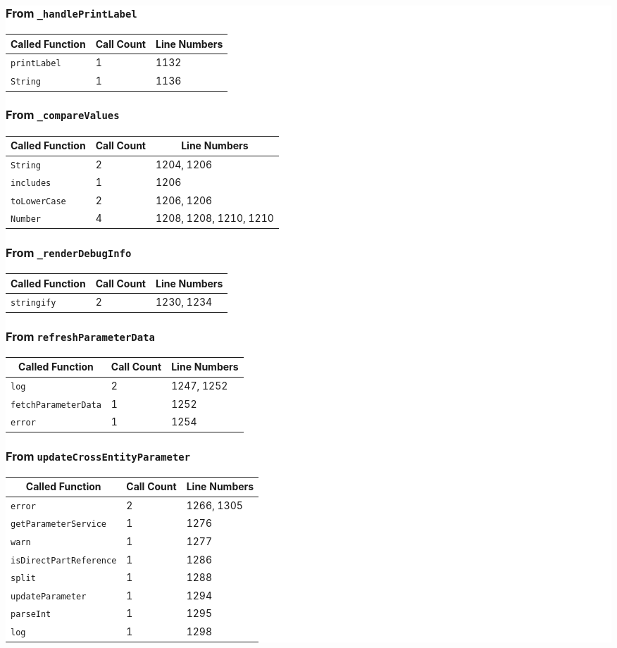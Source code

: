### From `_handlePrintLabel`

| Called Function | Call Count | Line Numbers |
|----------------|------------|-------------|
| `printLabel` | 1 | 1132 |
| `String` | 1 | 1136 |

### From `_compareValues`

| Called Function | Call Count | Line Numbers |
|----------------|------------|-------------|
| `String` | 2 | 1204, 1206 |
| `includes` | 1 | 1206 |
| `toLowerCase` | 2 | 1206, 1206 |
| `Number` | 4 | 1208, 1208, 1210, 1210 |

### From `_renderDebugInfo`

| Called Function | Call Count | Line Numbers |
|----------------|------------|-------------|
| `stringify` | 2 | 1230, 1234 |

### From `refreshParameterData`

| Called Function | Call Count | Line Numbers |
|----------------|------------|-------------|
| `log` | 2 | 1247, 1252 |
| `fetchParameterData` | 1 | 1252 |
| `error` | 1 | 1254 |

### From `updateCrossEntityParameter`

| Called Function | Call Count | Line Numbers |
|----------------|------------|-------------|
| `error` | 2 | 1266, 1305 |
| `getParameterService` | 1 | 1276 |
| `warn` | 1 | 1277 |
| `isDirectPartReference` | 1 | 1286 |
| `split` | 1 | 1288 |
| `updateParameter` | 1 | 1294 |
| `parseInt` | 1 | 1295 |
| `log` | 1 | 1298 |
